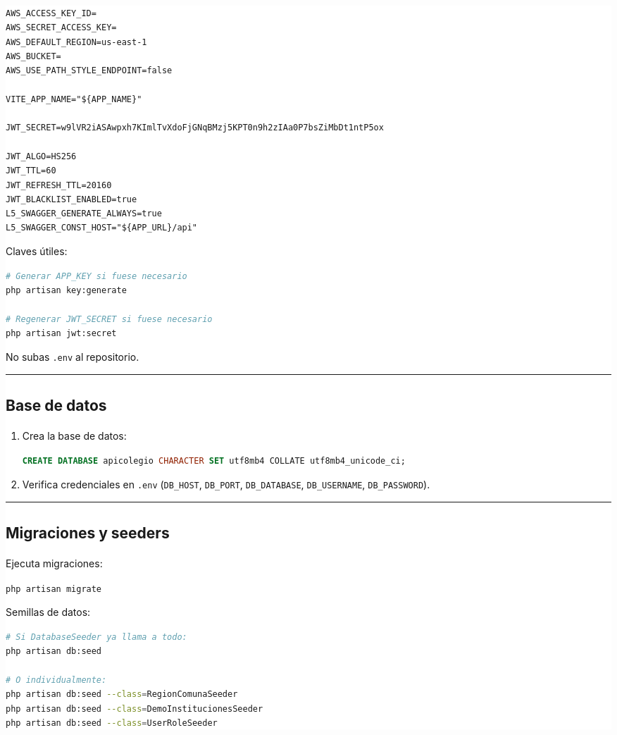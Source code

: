 ```env
AWS_ACCESS_KEY_ID=
AWS_SECRET_ACCESS_KEY=
AWS_DEFAULT_REGION=us-east-1
AWS_BUCKET=
AWS_USE_PATH_STYLE_ENDPOINT=false

VITE_APP_NAME="${APP_NAME}"

JWT_SECRET=w9lVR2iASAwpxh7KImlTvXdoFjGNqBMzj5KPT0n9h2zIAa0P7bsZiMbDt1ntP5ox

JWT_ALGO=HS256
JWT_TTL=60
JWT_REFRESH_TTL=20160
JWT_BLACKLIST_ENABLED=true
L5_SWAGGER_GENERATE_ALWAYS=true
L5_SWAGGER_CONST_HOST="${APP_URL}/api"
```

Claves útiles:

```bash
# Generar APP_KEY si fuese necesario
php artisan key:generate

# Regenerar JWT_SECRET si fuese necesario
php artisan jwt:secret
```

No subas `.env` al repositorio.

---

## Base de datos

1. Crea la base de datos:

   ```sql
   CREATE DATABASE apicolegio CHARACTER SET utf8mb4 COLLATE utf8mb4_unicode_ci;
   ```
2. Verifica credenciales en `.env` (`DB_HOST`, `DB_PORT`, `DB_DATABASE`, `DB_USERNAME`, `DB_PASSWORD`).

---

## Migraciones y seeders

Ejecuta migraciones:

```bash
php artisan migrate
```

Semillas de datos:

```bash
# Si DatabaseSeeder ya llama a todo:
php artisan db:seed

# O individualmente:
php artisan db:seed --class=RegionComunaSeeder
php artisan db:seed --class=DemoInstitucionesSeeder
php artisan db:seed --class=UserRoleSeeder
```
